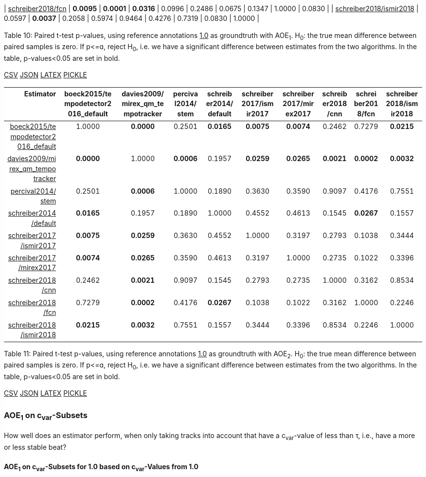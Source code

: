 | [schreiber2018/fcn](#schreiber2018fcn)             | __0.0095__ | __0.0001__ | __0.0316__ |   0.0996   |   0.2486   |   0.0675   |   0.1347   |   1.0000   |   0.0830   |
| [schreiber2018/ismir2018](#schreiber2018ismir2018) |   0.0597   | __0.0037__ |   0.2058   |   0.5974   |   0.9464   |   0.4276   |   0.7319   |   0.0830   |   1.0000   |

<a name="table10"></a>Table 10: Paired t-test p-values, using reference annotations [1.0](#10) as groundtruth with AOE<sub>1</sub>. H<sub>0</sub>: the true mean difference between paired samples is zero. If p<=ɑ, reject H<sub>0</sub>, i.e. we have a significant difference between estimates from the two algorithms. In the table, p-values<0.05 are set in bold.

[CSV](data/rwc_mdb_g_estimates_aoe1_significance.csv "Download data as CSV") [JSON](data/rwc_mdb_g_estimates_aoe1_significance.json "Download data as JSON") [LATEX](data/rwc_mdb_g_estimates_aoe1_significance.latex "Download data as LATEX") [PICKLE](data/rwc_mdb_g_estimates_aoe1_significance.pickle "Download data as PICKLE") 

| Estimator| boeck2015/tempodetector2016_default | davies2009/mirex_qm_tempotracker | percival2014/stem | schreiber2014/default | schreiber2017/ismir2017 | schreiber2017/mirex2017 | schreiber2018/cnn | schreiber2018/fcn | schreiber2018/ismir2018 |
| ---: | :---: | :---: | :---: | :---: | :---: | :---: | :---: | :---: | :---: |
| [boeck2015/tempodetector2016_default](#boeck2015tempodetector2016_default) |   1.0000   | __0.0000__ |   0.2501   | __0.0165__ | __0.0075__ | __0.0074__ |   0.2462   |   0.7279   | __0.0215__ |
| [davies2009/mirex_qm_tempotracker](#davies2009mirex_qm_tempotracker) | __0.0000__ |   1.0000   | __0.0006__ |   0.1957   | __0.0259__ | __0.0265__ | __0.0021__ | __0.0002__ | __0.0032__ |
| [percival2014/stem](#percival2014stem)             |   0.2501   | __0.0006__ |   1.0000   |   0.1890   |   0.3630   |   0.3590   |   0.9097   |   0.4176   |   0.7551   |
| [schreiber2014/default](#schreiber2014default)     | __0.0165__ |   0.1957   |   0.1890   |   1.0000   |   0.4552   |   0.4613   |   0.1545   | __0.0267__ |   0.1557   |
| [schreiber2017/ismir2017](#schreiber2017ismir2017) | __0.0075__ | __0.0259__ |   0.3630   |   0.4552   |   1.0000   |   0.3197   |   0.2793   |   0.1038   |   0.3444   |
| [schreiber2017/mirex2017](#schreiber2017mirex2017) | __0.0074__ | __0.0265__ |   0.3590   |   0.4613   |   0.3197   |   1.0000   |   0.2735   |   0.1022   |   0.3396   |
| [schreiber2018/cnn](#schreiber2018cnn)             |   0.2462   | __0.0021__ |   0.9097   |   0.1545   |   0.2793   |   0.2735   |   1.0000   |   0.3162   |   0.8534   |
| [schreiber2018/fcn](#schreiber2018fcn)             |   0.7279   | __0.0002__ |   0.4176   | __0.0267__ |   0.1038   |   0.1022   |   0.3162   |   1.0000   |   0.2246   |
| [schreiber2018/ismir2018](#schreiber2018ismir2018) | __0.0215__ | __0.0032__ |   0.7551   |   0.1557   |   0.3444   |   0.3396   |   0.8534   |   0.2246   |   1.0000   |

<a name="table11"></a>Table 11: Paired t-test p-values, using reference annotations [1.0](#10) as groundtruth with AOE<sub>2</sub>. H<sub>0</sub>: the true mean difference between paired samples is zero. If p<=ɑ, reject H<sub>0</sub>, i.e. we have a significant difference between estimates from the two algorithms. In the table, p-values<0.05 are set in bold.

[CSV](data/rwc_mdb_g_estimates_aoe2_significance.csv "Download data as CSV") [JSON](data/rwc_mdb_g_estimates_aoe2_significance.json "Download data as JSON") [LATEX](data/rwc_mdb_g_estimates_aoe2_significance.latex "Download data as LATEX") [PICKLE](data/rwc_mdb_g_estimates_aoe2_significance.pickle "Download data as PICKLE") 

### AOE<sub>1</sub> on c<sub>var</sub>-Subsets

How well does an estimator perform, when only taking tracks into account that have a c<sub>var</sub>-value of less than τ, i.e., have a more or less stable beat?

#### AOE<sub>1</sub> on c<sub>var</sub>-Subsets for 1.0 based on c<sub>var</sub>-Values from 1.0

<figure>
<embed type="image/svg+xml" src="figures/rwc_mdb_g_estimates_1.0_1.0_cv_aoe1.svg">
</figure>
